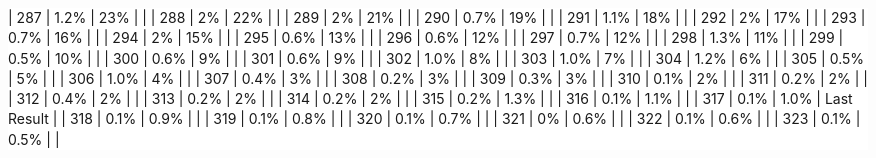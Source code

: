 | 287 | 1.2% | 23% |  |
| 288 | 2% | 22% |  |
| 289 | 2% | 21% |  |
| 290 | 0.7% | 19% |  |
| 291 | 1.1% | 18% |  |
| 292 | 2% | 17% |  |
| 293 | 0.7% | 16% |  |
| 294 | 2% | 15% |  |
| 295 | 0.6% | 13% |  |
| 296 | 0.6% | 12% |  |
| 297 | 0.7% | 12% |  |
| 298 | 1.3% | 11% |  |
| 299 | 0.5% | 10% |  |
| 300 | 0.6% | 9% |  |
| 301 | 0.6% | 9% |  |
| 302 | 1.0% | 8% |  |
| 303 | 1.0% | 7% |  |
| 304 | 1.2% | 6% |  |
| 305 | 0.5% | 5% |  |
| 306 | 1.0% | 4% |  |
| 307 | 0.4% | 3% |  |
| 308 | 0.2% | 3% |  |
| 309 | 0.3% | 3% |  |
| 310 | 0.1% | 2% |  |
| 311 | 0.2% | 2% |  |
| 312 | 0.4% | 2% |  |
| 313 | 0.2% | 2% |  |
| 314 | 0.2% | 2% |  |
| 315 | 0.2% | 1.3% |  |
| 316 | 0.1% | 1.1% |  |
| 317 | 0.1% | 1.0% | Last Result |
| 318 | 0.1% | 0.9% |  |
| 319 | 0.1% | 0.8% |  |
| 320 | 0.1% | 0.7% |  |
| 321 | 0% | 0.6% |  |
| 322 | 0.1% | 0.6% |  |
| 323 | 0.1% | 0.5% |  |